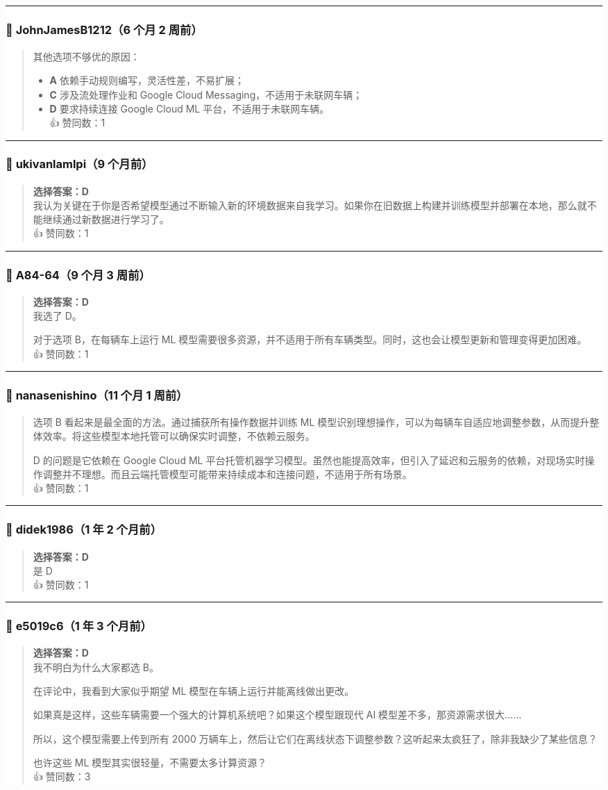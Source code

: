   ---
  
  ### 💬 **JohnJamesB1212**（6 个月 2 周前）
  
  > 其他选项不够优的原因：
  >
  > - **A** 依赖手动规则编写，灵活性差，不易扩展；
  > - **C** 涉及流处理作业和 Google Cloud Messaging，不适用于未联网车辆；
  > - **D** 要求持续连接 Google Cloud ML 平台，不适用于未联网车辆。  
  > 👍 赞同数：1
  
  ---
  
  ### 💬 **ukivanlamlpi**（9 个月前）
  
  > **选择答案：D**  
  > 我认为关键在于你是否希望模型通过不断输入新的环境数据来自我学习。如果你在旧数据上构建并训练模型并部署在本地，那么就不能继续通过新数据进行学习了。  
  > 👍 赞同数：1
  
  ---
  
  ### 💬 **A84-64**（9 个月 3 周前）
  
  > **选择答案：D**  
  > 我选了 D。  
  >
  > 对于选项 B，在每辆车上运行 ML 模型需要很多资源，并不适用于所有车辆类型。同时，这也会让模型更新和管理变得更加困难。  
  > 👍 赞同数：1
  
  ---
  
  ### 💬 **nanasenishino**（11 个月 1 周前）
  
  > 选项 B 看起来是最全面的方法。通过捕获所有操作数据并训练 ML 模型识别理想操作，可以为每辆车自适应地调整参数，从而提升整体效率。将这些模型本地托管可以确保实时调整，不依赖云服务。
  >
  > D 的问题是它依赖在 Google Cloud ML 平台托管机器学习模型。虽然也能提高效率，但引入了延迟和云服务的依赖，对现场实时操作调整并不理想。而且云端托管模型可能带来持续成本和连接问题，不适用于所有场景。  
  > 👍 赞同数：1
  
  ---
  
  ### 💬 **didek1986**（1 年 2 个月前）
  
  > **选择答案：D**  
  > 是 D  
  > 👍 赞同数：1
  
  ---
  
  ### 💬 **e5019c6**（1 年 3 个月前）
  
  > **选择答案：D**  
  > 我不明白为什么大家都选 B。  
  >
  > 在评论中，我看到大家似乎期望 ML 模型在车辆上运行并能离线做出更改。  
  >
  > 如果真是这样，这些车辆需要一个强大的计算机系统吧？如果这个模型跟现代 AI 模型差不多，那资源需求很大……
  >
  > 所以，这个模型需要上传到所有 2000 万辆车上，然后让它们在离线状态下调整参数？这听起来太疯狂了，除非我缺少了某些信息？
  >
  > 也许这些 ML 模型其实很轻量，不需要太多计算资源？  
  > 👍 赞同数：3
  